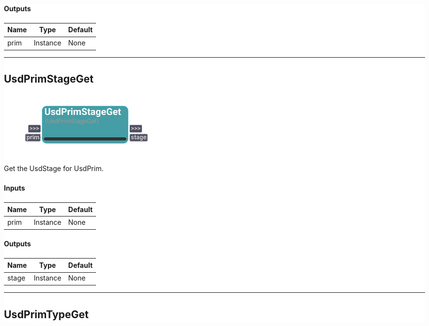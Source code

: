 #### Outputs
| Name | Type | Default |
| --- | --- | --- |
| prim | Instance | None


---
## UsdPrimStageGet

<figure style="width: 30%">
	<img src="images/UsdPrimStageGet.png" alt="Node UI">
	<figcaption></figcaption>
</figure>

Get the UsdStage for UsdPrim.

#### Inputs
| Name | Type | Default
| --- | --- | --- |
| prim | Instance | None

#### Outputs
| Name | Type | Default |
| --- | --- | --- |
| stage | Instance | None


---
## UsdPrimTypeGet
